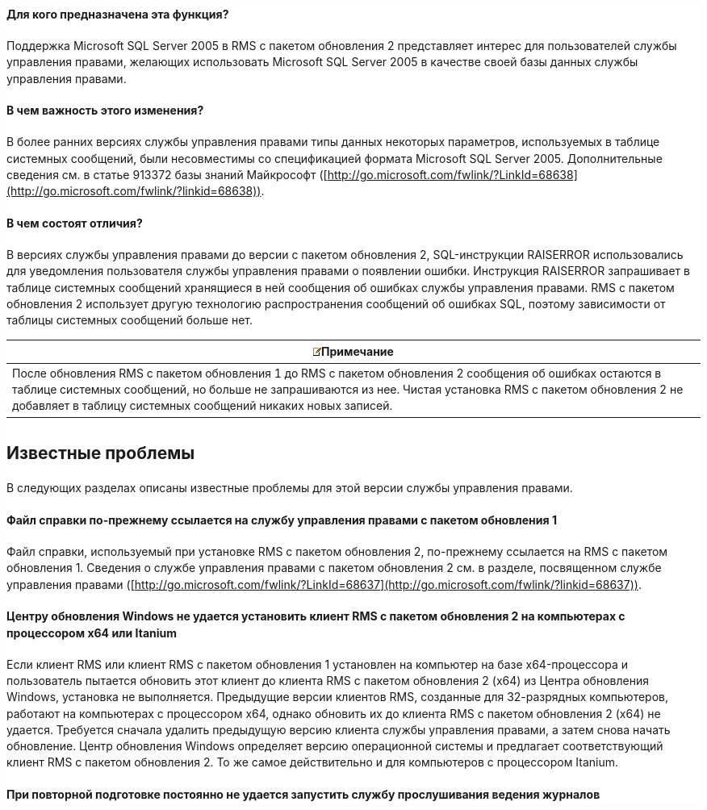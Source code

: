 #### Для кого предназначена эта функция?
  
Поддержка Microsoft SQL Server 2005 в RMS с пакетом обновления 2 представляет интерес для пользователей службы управления правами, желающих использовать Microsoft SQL Server 2005 в качестве своей базы данных службы управления правами.
  
#### В чем важность этого изменения?
  
В более ранних версиях службы управления правами типы данных некоторых параметров, используемых в таблице системных сообщений, были несовместимы со спецификацией формата Microsoft SQL Server 2005. Дополнительные сведения см. в статье 913372 базы знаний Майкрософт ([http://go.microsoft.com/fwlink/?LinkId=68638](http://go.microsoft.com/fwlink/?linkid=68638)).
  
#### В чем состоят отличия?
  
В версиях службы управления правами до версии с пакетом обновления 2, SQL-инструкции RAISERROR использовались для уведомления пользователя службы управления правами о появлении ошибки. Инструкция RAISERROR запрашивает в таблице системных сообщений хранящиеся в ней сообщения об ошибках службы управления правами. RMS с пакетом обновления 2 использует другую технологию распространения сообщений об ошибках SQL, поэтому зависимости от таблицы системных сообщений больше нет.
  
| ![](/security-updates/images/Cc747637.note(WS.10).gif)Примечание                                                                                                                                                                                                             |  
|-----------------------------------------------------------------------------------------------------------------------------------------------------------------------------------------------------------------------------------------------------------------------------------------|  
| После обновления RMS с пакетом обновления 1 до RMS с пакетом обновления 2 сообщения об ошибках остаются в таблице системных сообщений, но больше не запрашиваются из нее. Чистая установка RMS с пакетом обновления 2 не добавляет в таблицу системных сообщений никаких новых записей. |
  
Известные проблемы  
------------------
  
В следующих разделах описаны известные проблемы для этой версии службы управления правами.
  
#### Файл справки по-прежнему ссылается на службу управления правами с пакетом обновления 1
  
Файл справки, используемый при установке RMS с пакетом обновления 2, по-прежнему ссылается на RMS с пакетом обновления 1. Сведения о службе управления правами с пакетом обновления 2 см. в разделе, посвященном службе управления правами ([http://go.microsoft.com/fwlink/?LinkId=68637](http://go.microsoft.com/fwlink/?linkid=68637)).
  
#### Центру обновления Windows не удается установить клиент RMS с пакетом обновления 2 на компьютерах с процессором x64 или Itanium
  
Если клиент RMS или клиент RMS с пакетом обновления 1 установлен на компьютер на базе x64-процессора и пользователь пытается обновить этот клиент до клиента RMS с пакетом обновления 2 (x64) из Центра обновления Windows, установка не выполняется. Предыдущие версии клиентов RMS, созданные для 32-разрядных компьютеров, работают на компьютерах с процессором x64, однако обновить их до клиента RMS с пакетом обновления 2 (x64) не удается. Требуется сначала удалить предыдущую версию клиента службы управления правами, а затем снова начать обновление. Центр обновления Windows определяет версию операционной системы и предлагает соответствующий клиент RMS с пакетом обновления 2. То же самое действительно и для компьютеров с процессором Itanium.
  
#### При повторной подготовке постоянно не удается запустить службу прослушивания ведения журналов
  